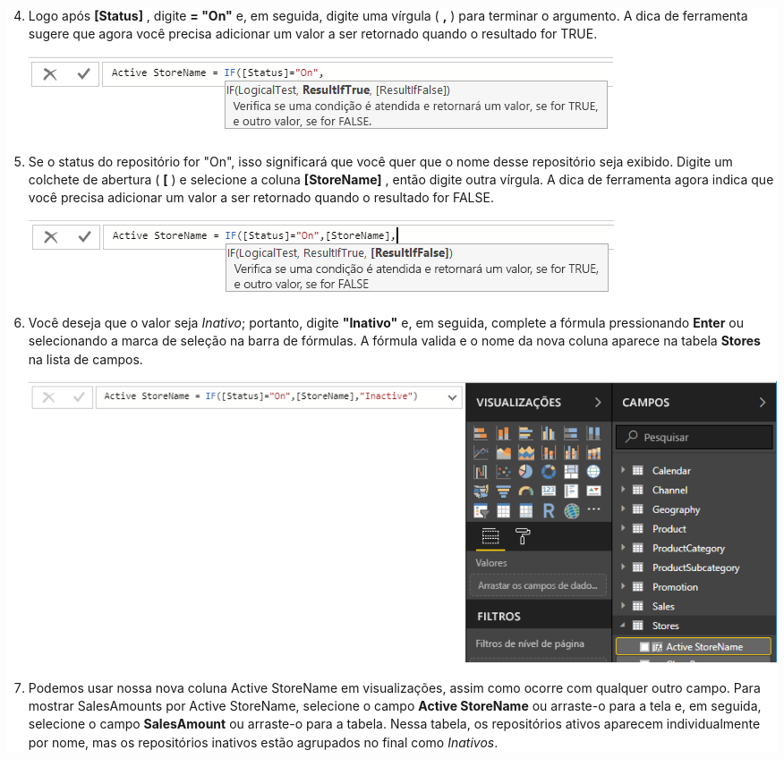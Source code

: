 4.  Logo após **[Status]** , digite **= "On"** e, em seguida, digite uma vírgula ( **,** ) para terminar o argumento. A dica de ferramenta sugere que agora você precisa adicionar um valor a ser retornado quando o resultado for TRUE.
    
    ![Adicionar o valor TRUE](media/desktop-tutorial-create-calculated-columns/if3.png)
    
5.  Se o status do repositório for "On", isso significará que você quer que o nome desse repositório seja exibido. Digite um colchete de abertura ( **[** ) e selecione a coluna **[StoreName]** , então digite outra vírgula. A dica de ferramenta agora indica que você precisa adicionar um valor a ser retornado quando o resultado for FALSE. 
    
    ![Adicionar um valor FALSE](media/desktop-tutorial-create-calculated-columns/if4.png)
    
6.  Você deseja que o valor seja *Inativo*; portanto, digite **"Inativo"** e, em seguida, complete a fórmula pressionando **Enter** ou selecionando a marca de seleção na barra de fórmulas. A fórmula valida e o nome da nova coluna aparece na tabela **Stores** na lista de campos.
    
    ![Coluna Active StoreName](media/desktop-tutorial-create-calculated-columns/if5.png)
    
8.  Podemos usar nossa nova coluna Active StoreName em visualizações, assim como ocorre com qualquer outro campo. Para mostrar SalesAmounts por Active StoreName, selecione o campo **Active StoreName** ou arraste-o para a tela e, em seguida, selecione o campo **SalesAmount** ou arraste-o para a tabela. Nessa tabela, os repositórios ativos aparecem individualmente por nome, mas os repositórios inativos estão agrupados no final como *Inativos*. 
    